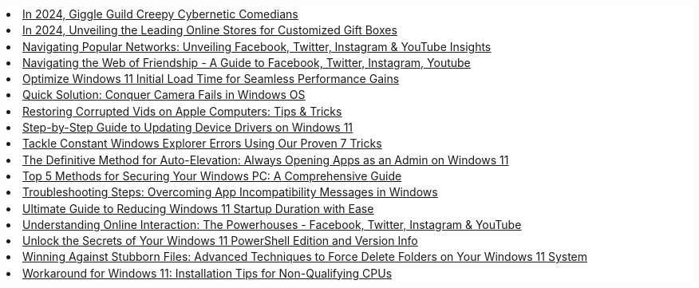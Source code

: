 <li><a href="https://some-techniques.techidaily.com/in-2024-giggle-guild-creepy-cybernetic-comedians/"><u>In 2024, Giggle Guild  Creepy Cybernetic Comedians</u></a></li>
<li><a href="https://vp-tips.techidaily.com/in-2024-unveiling-the-leading-online-stores-for-customized-gift-boxes/"><u>In 2024, Unveiling the Leading Online Stores for Customized Gift Boxes</u></a></li>
<li><a href="https://win-forum.techidaily.com/navigating-popular-networks-unveiling-facebook-twitter-instagram-and-youtube-insights/"><u>Navigating Popular Networks: Unveiling Facebook, Twitter, Instagram & YouTube Insights</u></a></li>
<li><a href="https://win-forum.techidaily.com/navigating-the-web-of-friendship-a-guide-to-facebook-twitter-instagram-youtube/"><u>Navigating the Web of Friendship - A Guide to Facebook, Twitter, Instagram, Youtube</u></a></li>
<li><a href="https://win-forum.techidaily.com/optimize-windows-11-initial-load-time-for-seamless-performance-gains/"><u>Optimize Windows 11 Initial Load Time for Seamless Performance Gains</u></a></li>
<li><a href="https://win11.techidaily.com/quick-solution-conquer-camera-fails-in-windows-os/"><u>Quick Solution: Conquer Camera Fails in Windows OS</u></a></li>
<li><a href="https://data-wizards.techidaily.com/restoring-corrupted-vids-on-apple-computers-tips-and-tricks/"><u>Restoring Corrupted Vids on Apple Computers: Tips & Tricks</u></a></li>
<li><a href="https://win-forum.techidaily.com/step-by-step-guide-to-updating-device-drivers-on-windows-11/"><u>Step-by-Step Guide to Updating Device Drivers on Windows 11</u></a></li>
<li><a href="https://win-forum.techidaily.com/1722915406026-tackle-constant-windows-explorer-errors-using-our-proven-7-tricks/"><u>Tackle Constant Windows Explorer Errors Using Our Proven 7 Tricks</u></a></li>
<li><a href="https://win-forum.techidaily.com/the-definitive-method-for-auto-elevation-always-opening-apps-as-an-admin-on-windows-11/"><u>The Definitive Method for Auto-Elevation: Always Opening Apps as an Admin on Windows 11</u></a></li>
<li><a href="https://win-forum.techidaily.com/top-5-methods-for-securing-your-windows-pc-a-comprehensive-guide/"><u>Top 5 Methods for Securing Your Windows PC: A Comprehensive Guide</u></a></li>
<li><a href="https://win-forum.techidaily.com/troubleshooting-steps-overcoming-app-incompatibility-messages-in-windows/"><u>Troubleshooting Steps: Overcoming App Incompatibility Messages in Windows</u></a></li>
<li><a href="https://win-forum.techidaily.com/ultimate-guide-to-reducing-windows-11-startup-duration-with-ease/"><u>Ultimate Guide to Reducing Windows 11 Startup Duration with Ease</u></a></li>
<li><a href="https://win-forum.techidaily.com/understanding-online-interaction-the-powerhouses-facebook-twitter-instagram-and-youtube/"><u>Understanding Online Interaction: The Powerhouses - Facebook, Twitter, Instagram & YouTube</u></a></li>
<li><a href="https://win-forum.techidaily.com/unlock-the-secrets-of-your-windows-11-powershell-edition-and-version-info/"><u>Unlock the Secrets of Your Windows 11 PowerShell Edition and Version Info</u></a></li>
<li><a href="https://win-forum.techidaily.com/winning-against-stubborn-files-advanced-techniques-to-force-delete-folders-on-your-windows-11-system/"><u>Winning Against Stubborn Files: Advanced Techniques to Force Delete Folders on Your Windows 11 System</u></a></li>
<li><a href="https://win-forum.techidaily.com/workaround-for-windows-11-installation-tips-for-non-qualifying-cpus/"><u>Workaround for Windows 11: Installation Tips for Non-Qualifying CPUs</u></a></li>
</ul></div>
